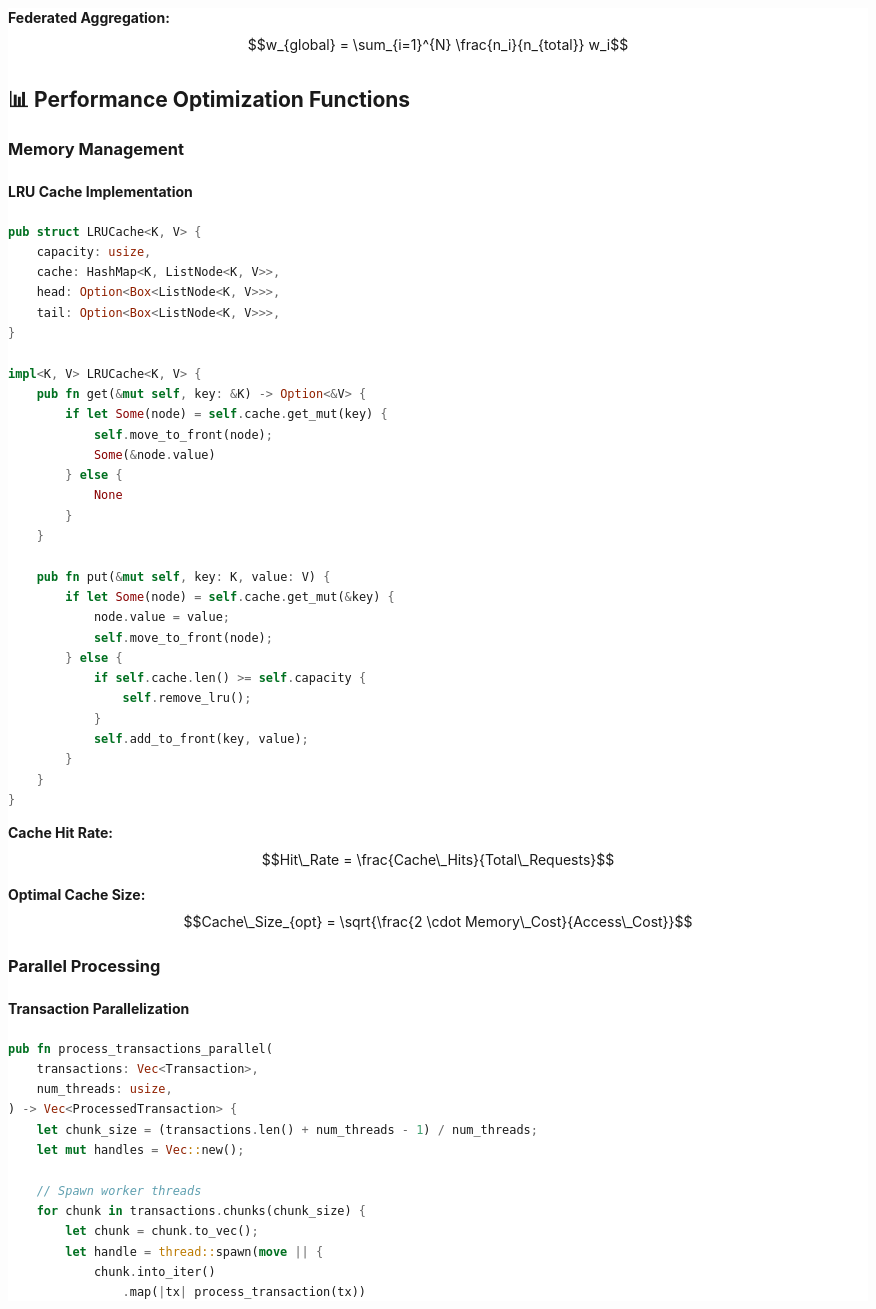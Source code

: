 **Federated Aggregation:**
$$w_{global} = \sum_{i=1}^{N} \frac{n_i}{n_{total}} w_i$$

## 📊 Performance Optimization Functions

### Memory Management

#### LRU Cache Implementation

```rust
pub struct LRUCache<K, V> {
    capacity: usize,
    cache: HashMap<K, ListNode<K, V>>,
    head: Option<Box<ListNode<K, V>>>,
    tail: Option<Box<ListNode<K, V>>>,
}

impl<K, V> LRUCache<K, V> {
    pub fn get(&mut self, key: &K) -> Option<&V> {
        if let Some(node) = self.cache.get_mut(key) {
            self.move_to_front(node);
            Some(&node.value)
        } else {
            None
        }
    }
    
    pub fn put(&mut self, key: K, value: V) {
        if let Some(node) = self.cache.get_mut(&key) {
            node.value = value;
            self.move_to_front(node);
        } else {
            if self.cache.len() >= self.capacity {
                self.remove_lru();
            }
            self.add_to_front(key, value);
        }
    }
}
```

**Cache Hit Rate:**
$$Hit\_Rate = \frac{Cache\_Hits}{Total\_Requests}$$

**Optimal Cache Size:**
$$Cache\_Size_{opt} = \sqrt{\frac{2 \cdot Memory\_Cost}{Access\_Cost}}$$

### Parallel Processing

#### Transaction Parallelization

```rust
pub fn process_transactions_parallel(
    transactions: Vec<Transaction>,
    num_threads: usize,
) -> Vec<ProcessedTransaction> {
    let chunk_size = (transactions.len() + num_threads - 1) / num_threads;
    let mut handles = Vec::new();
    
    // Spawn worker threads
    for chunk in transactions.chunks(chunk_size) {
        let chunk = chunk.to_vec();
        let handle = thread::spawn(move || {
            chunk.into_iter()
                .map(|tx| process_transaction(tx))
```